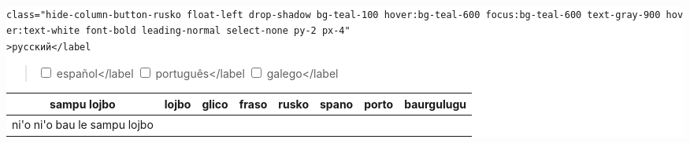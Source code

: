     class="hide-column-button-rusko float-left drop-shadow bg-teal-100 hover:bg-teal-600 focus:bg-teal-600 text-gray-900 hover:text-white font-bold leading-normal select-none py-2 px-4"
    >русский</label
  ><input
    type="checkbox"
    id="hide-column-spano"
    class="hide-column-checkbox-spano"
  />
  <label
    for="hide-column-spano"
    class="hide-column-button-spano float-left drop-shadow bg-teal-100 hover:bg-teal-600 focus:bg-teal-600 text-gray-900 hover:text-white font-bold leading-normal select-none py-2 px-4"
    >español</label
  ><input
    type="checkbox"
    id="hide-column-porto"
    class="hide-column-checkbox-porto"
  />
  <label
    for="hide-column-porto"
    class="hide-column-button-porto float-left drop-shadow bg-teal-100 hover:bg-teal-600 focus:bg-teal-600 text-gray-900 hover:text-white font-bold leading-normal select-none py-2 px-4"
    >português</label
  ><input
    type="checkbox"
    id="hide-column-baurgulugu"
    class="hide-column-checkbox-baurgulugu"
  />
  <label
    for="hide-column-baurgulugu"
    class="hide-column-button-baurgulugu float-left drop-shadow bg-teal-100 hover:bg-teal-600 focus:bg-teal-600 text-gray-900 hover:text-white font-bold leading-normal select-none py-2 px-4"
    >galego</label
  >
  <div class="clear-both" />
  <div class="w-full overflow-x-auto">
    <table
      class="mt-2 table-fixed max-w-full border font-light text-left text-sm"
    >
      <thead class="border-b italic">
        <tr>
          <th scope="col" class="w-40 p-2 column-class-sampu_lojbo">
            sampu lojbo
          </th>
          <th scope="col" class="w-40 p-2 column-class-lojbo">lojbo</th>
          <th scope="col" class="w-40 p-2 column-class-glico">glico</th>
          <th scope="col" class="w-40 p-2 column-class-fraso">fraso</th>
          <th scope="col" class="w-40 p-2 column-class-rusko">rusko</th>
          <th scope="col" class="w-40 p-2 column-class-spano">spano</th>
          <th scope="col" class="w-40 p-2 column-class-porto">porto</th>
          <th scope="col" class="w-40 p-2 column-class-baurgulugu">
            baurgulugu
          </th>
        </tr>
      </thead>
      <tbody>
        <tr
          class="border-b transition duration-300 ease-in-out hover:bg-neutral-100 dark:hover:bg-neutral-100"
        >
          <td
            class="font-bold text-left align-text-top p-2 column-class-sampu_lojbo"
          >
            ni&#039;o ni&#039;o bau le sampu lojbo
          </td>